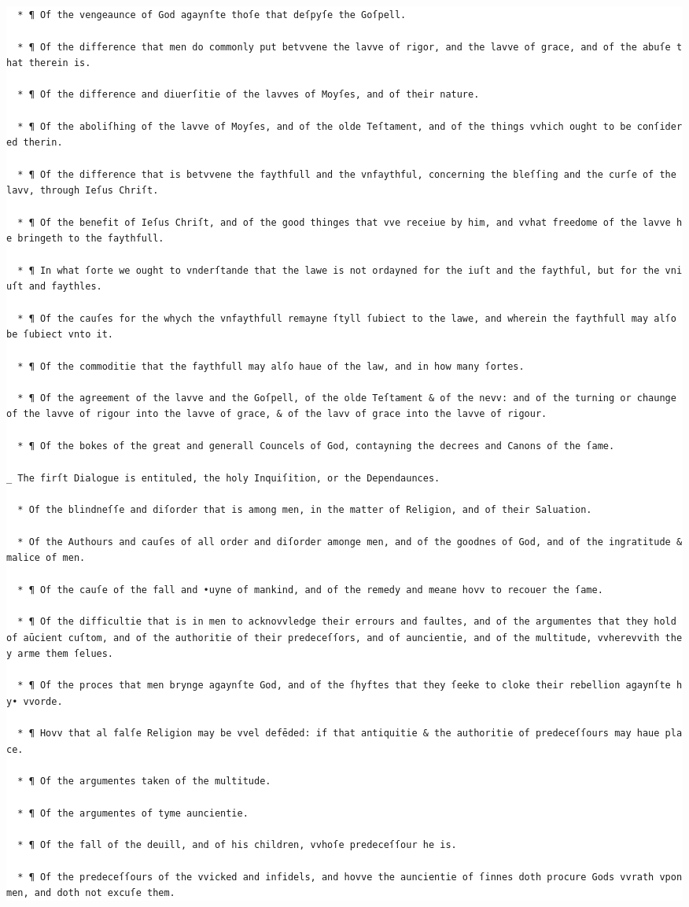       * ¶ Of the vengeaunce of God agaynſte thoſe that deſpyſe the Goſpell.

      * ¶ Of the difference that men do commonly put betvvene the lavve of rigor, and the lavve of grace, and of the abuſe that therein is.

      * ¶ Of the difference and diuerſitie of the lavves of Moyſes, and of their nature.

      * ¶ Of the aboliſhing of the lavve of Moyſes, and of the olde Teſtament, and of the things vvhich ought to be conſidered therin.

      * ¶ Of the difference that is betvvene the faythfull and the vnfaythful, concerning the bleſſing and the curſe of the lavv, through Ieſus Chriſt.

      * ¶ Of the benefit of Ieſus Chriſt, and of the good thinges that vve receiue by him, and vvhat freedome of the lavve he bringeth to the faythfull.

      * ¶ In what ſorte we ought to vnderſtande that the lawe is not ordayned for the iuſt and the faythful, but for the vniuſt and faythles.

      * ¶ Of the cauſes for the whych the vnfaythfull remayne ſtyll ſubiect to the lawe, and wherein the faythfull may alſo be ſubiect vnto it.

      * ¶ Of the commoditie that the faythfull may alſo haue of the law, and in how many ſortes.

      * ¶ Of the agreement of the lavve and the Goſpell, of the olde Teſtament & of the nevv: and of the turning or chaunge of the lavve of rigour into the lavve of grace, & of the lavv of grace into the lavve of rigour.

      * ¶ Of the bokes of the great and generall Councels of God, contayning the decrees and Canons of the ſame.

    _ The firſt Dialogue is entituled, the holy Inquiſition, or the Dependaunces.

      * Of the blindneſſe and diſorder that is among men, in the matter of Religion, and of their Saluation.

      * Of the Authours and cauſes of all order and diſorder amonge men, and of the goodnes of God, and of the ingratitude & malice of men.

      * ¶ Of the cauſe of the fall and •uyne of mankind, and of the remedy and meane hovv to recouer the ſame.

      * ¶ Of the difficultie that is in men to acknovvledge their errours and faultes, and of the argumentes that they hold of aūcient cuſtom, and of the authoritie of their predeceſſors, and of auncientie, and of the multitude, vvherevvith they arme them ſelues.

      * ¶ Of the proces that men brynge agaynſte God, and of the ſhyftes that they ſeeke to cloke their rebellion agaynſte hy• vvorde.

      * ¶ Hovv that al falſe Religion may be vvel defēded: if that antiquitie & the authoritie of predeceſſours may haue place.

      * ¶ Of the argumentes taken of the multitude.

      * ¶ Of the argumentes of tyme auncientie.

      * ¶ Of the fall of the deuill, and of his children, vvhoſe predeceſſour he is.

      * ¶ Of the predeceſſours of the vvicked and infidels, and hovve the auncientie of ſinnes doth procure Gods vvrath vpon men, and doth not excuſe them.
